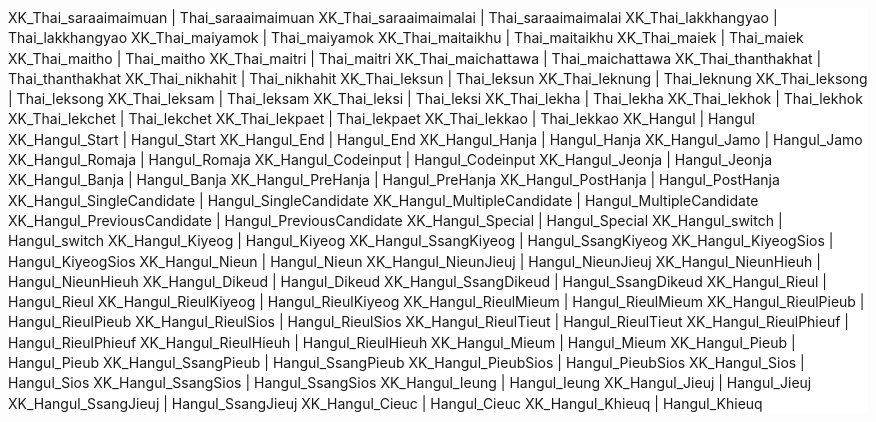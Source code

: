 XK_Thai_saraaimaimuan | Thai_saraaimaimuan
XK_Thai_saraaimaimalai | Thai_saraaimaimalai
XK_Thai_lakkhangyao | Thai_lakkhangyao
XK_Thai_maiyamok | Thai_maiyamok
XK_Thai_maitaikhu | Thai_maitaikhu
XK_Thai_maiek | Thai_maiek
XK_Thai_maitho | Thai_maitho
XK_Thai_maitri | Thai_maitri
XK_Thai_maichattawa | Thai_maichattawa
XK_Thai_thanthakhat | Thai_thanthakhat
XK_Thai_nikhahit | Thai_nikhahit
XK_Thai_leksun | Thai_leksun
XK_Thai_leknung | Thai_leknung
XK_Thai_leksong | Thai_leksong
XK_Thai_leksam | Thai_leksam
XK_Thai_leksi | Thai_leksi
XK_Thai_lekha | Thai_lekha
XK_Thai_lekhok | Thai_lekhok
XK_Thai_lekchet | Thai_lekchet
XK_Thai_lekpaet | Thai_lekpaet
XK_Thai_lekkao | Thai_lekkao
XK_Hangul | Hangul
XK_Hangul_Start | Hangul_Start
XK_Hangul_End | Hangul_End
XK_Hangul_Hanja | Hangul_Hanja
XK_Hangul_Jamo | Hangul_Jamo
XK_Hangul_Romaja | Hangul_Romaja
XK_Hangul_Codeinput | Hangul_Codeinput
XK_Hangul_Jeonja | Hangul_Jeonja
XK_Hangul_Banja | Hangul_Banja
XK_Hangul_PreHanja | Hangul_PreHanja
XK_Hangul_PostHanja | Hangul_PostHanja
XK_Hangul_SingleCandidate | Hangul_SingleCandidate
XK_Hangul_MultipleCandidate | Hangul_MultipleCandidate
XK_Hangul_PreviousCandidate | Hangul_PreviousCandidate
XK_Hangul_Special | Hangul_Special
XK_Hangul_switch | Hangul_switch
XK_Hangul_Kiyeog | Hangul_Kiyeog
XK_Hangul_SsangKiyeog | Hangul_SsangKiyeog
XK_Hangul_KiyeogSios | Hangul_KiyeogSios
XK_Hangul_Nieun | Hangul_Nieun
XK_Hangul_NieunJieuj | Hangul_NieunJieuj
XK_Hangul_NieunHieuh | Hangul_NieunHieuh
XK_Hangul_Dikeud | Hangul_Dikeud
XK_Hangul_SsangDikeud | Hangul_SsangDikeud
XK_Hangul_Rieul | Hangul_Rieul
XK_Hangul_RieulKiyeog | Hangul_RieulKiyeog
XK_Hangul_RieulMieum | Hangul_RieulMieum
XK_Hangul_RieulPieub | Hangul_RieulPieub
XK_Hangul_RieulSios | Hangul_RieulSios
XK_Hangul_RieulTieut | Hangul_RieulTieut
XK_Hangul_RieulPhieuf | Hangul_RieulPhieuf
XK_Hangul_RieulHieuh | Hangul_RieulHieuh
XK_Hangul_Mieum | Hangul_Mieum
XK_Hangul_Pieub | Hangul_Pieub
XK_Hangul_SsangPieub | Hangul_SsangPieub
XK_Hangul_PieubSios | Hangul_PieubSios
XK_Hangul_Sios | Hangul_Sios
XK_Hangul_SsangSios | Hangul_SsangSios
XK_Hangul_Ieung | Hangul_Ieung
XK_Hangul_Jieuj | Hangul_Jieuj
XK_Hangul_SsangJieuj | Hangul_SsangJieuj
XK_Hangul_Cieuc | Hangul_Cieuc
XK_Hangul_Khieuq | Hangul_Khieuq